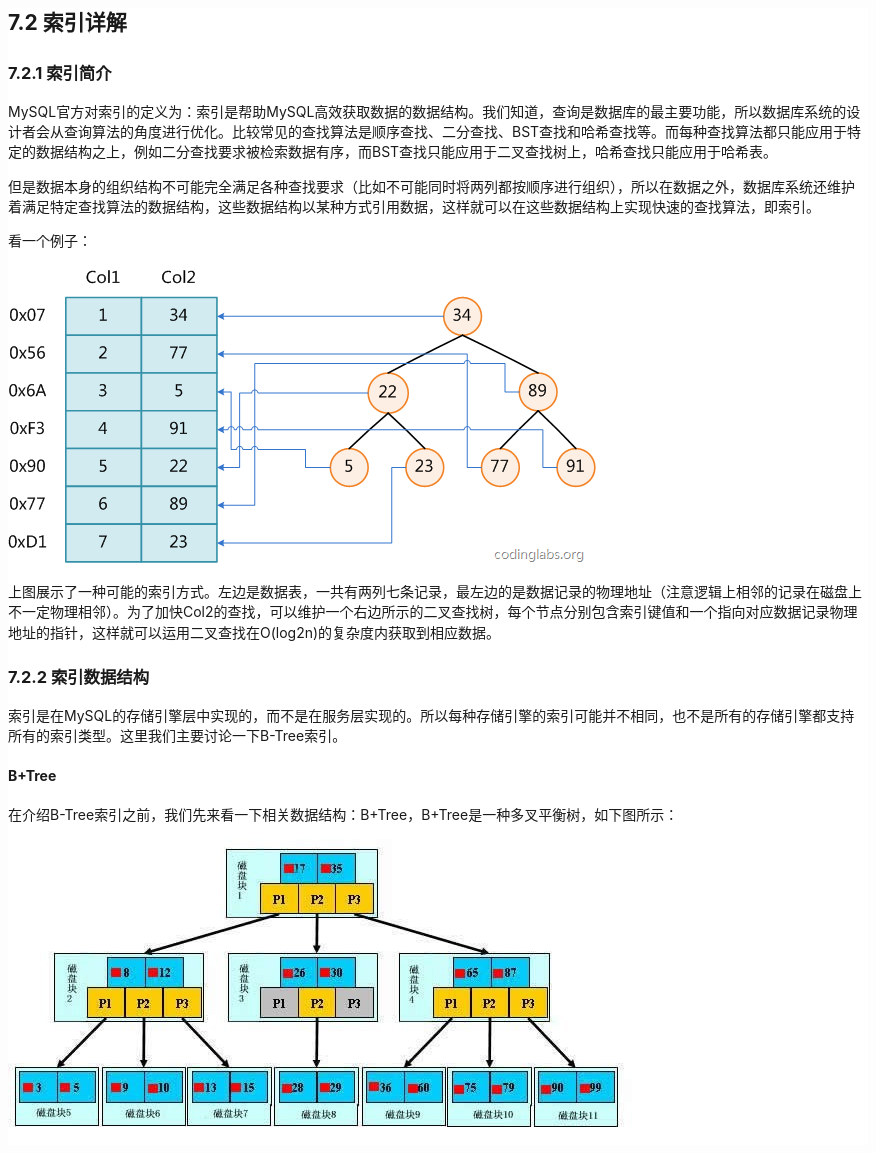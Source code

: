 ## 7.2 索引详解

### 7.2.1 索引简介
MySQL官方对索引的定义为：索引是帮助MySQL高效获取数据的数据结构。我们知道，查询是数据库的最主要功能，所以数据库系统的设计者会从查询算法的角度进行优化。比较常见的查找算法是顺序查找、二分查找、BST查找和哈希查找等。而每种查找算法都只能应用于特定的数据结构之上，例如二分查找要求被检索数据有序，而BST查找只能应用于二叉查找树上，哈希查找只能应用于哈希表。

但是数据本身的组织结构不可能完全满足各种查找要求（比如不可能同时将两列都按顺序进行组织），所以在数据之外，数据库系统还维护着满足特定查找算法的数据结构，这些数据结构以某种方式引用数据，这样就可以在这些数据结构上实现快速的查找算法，即索引。

看一个例子：

![index-principle](../img/7-index-principle.png)

上图展示了一种可能的索引方式。左边是数据表，一共有两列七条记录，最左边的是数据记录的物理地址（注意逻辑上相邻的记录在磁盘上不一定物理相邻）。为了加快Col2的查找，可以维护一个右边所示的二叉查找树，每个节点分别包含索引键值和一个指向对应数据记录物理地址的指针，这样就可以运用二叉查找在O(log2n)的复杂度内获取到相应数据。

### 7.2.2 索引数据结构
索引是在MySQL的存储引擎层中实现的，而不是在服务层实现的。所以每种存储引擎的索引可能并不相同，也不是所有的存储引擎都支持所有的索引类型。这里我们主要讨论一下B-Tree索引。

#### B+Tree
在介绍B-Tree索引之前，我们先来看一下相关数据结构：B+Tree，B+Tree是一种多叉平衡树，如下图所示：

![btree](../img/7-btree.jpg)
